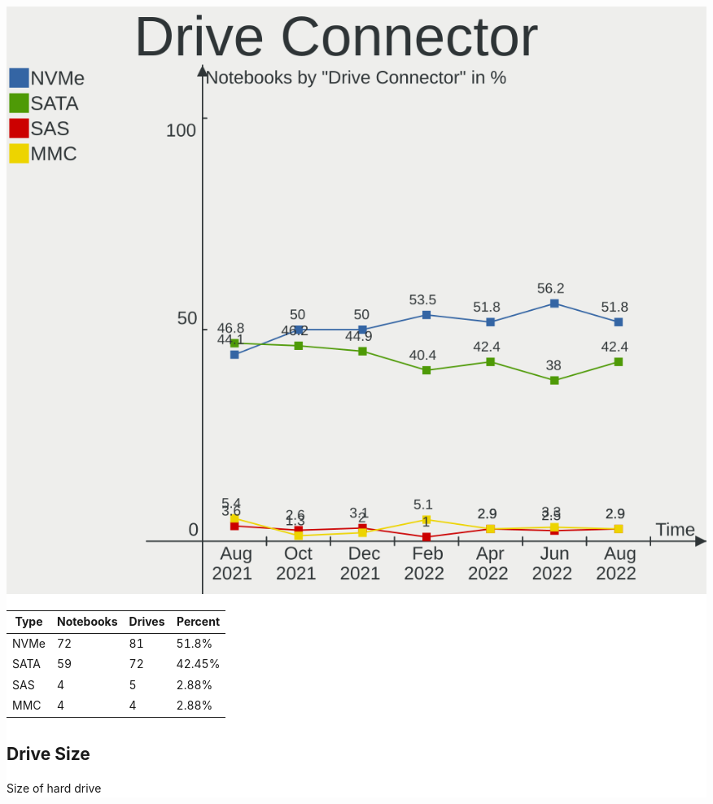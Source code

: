 ![Drive Connector](./images/line_chart/drive_bus.svg)

| Type | Notebooks | Drives | Percent |
|------|-----------|--------|---------|
| NVMe | 72        | 81     | 51.8%   |
| SATA | 59        | 72     | 42.45%  |
| SAS  | 4         | 5      | 2.88%   |
| MMC  | 4         | 4      | 2.88%   |

Drive Size
----------

Size of hard drive
